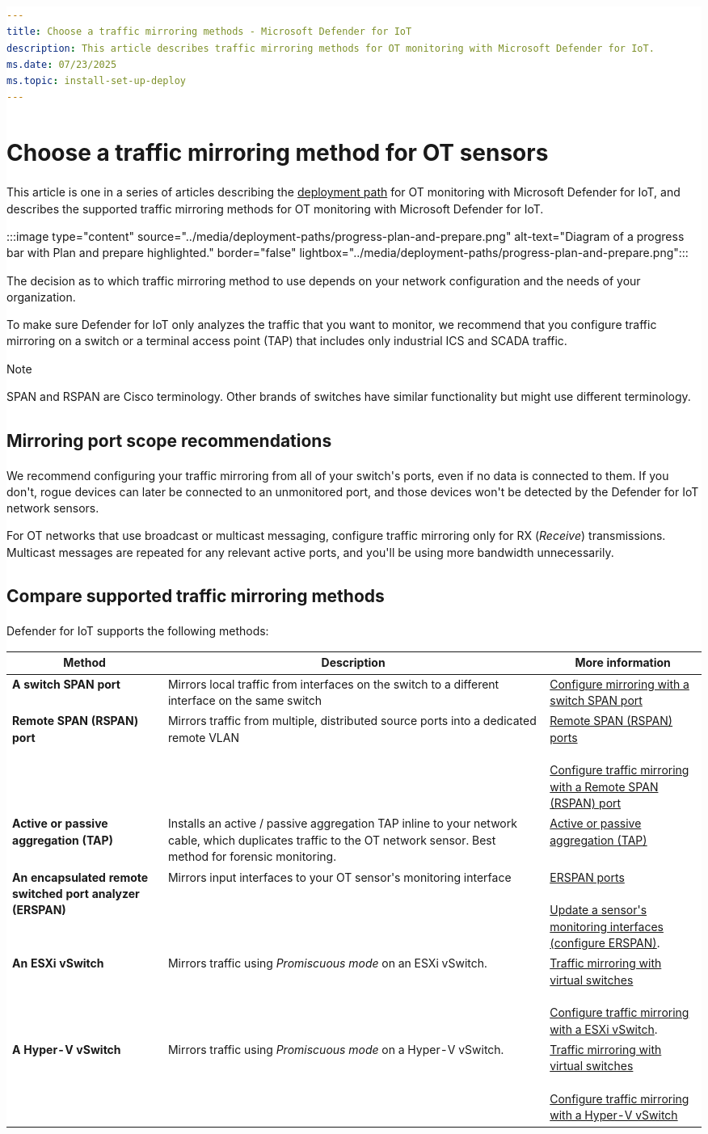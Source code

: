 ```yaml
---
title: Choose a traffic mirroring methods - Microsoft Defender for IoT
description: This article describes traffic mirroring methods for OT monitoring with Microsoft Defender for IoT.
ms.date: 07/23/2025
ms.topic: install-set-up-deploy
---
```


# Choose a traffic mirroring method for OT sensors

This article is one in a series of articles describing the [deployment path](../ot-deploy/ot-deploy-path.md) for OT monitoring with Microsoft Defender for IoT, and describes the supported traffic mirroring methods for OT monitoring with Microsoft Defender for IoT.

:::image type="content" source="../media/deployment-paths/progress-plan-and-prepare.png" alt-text="Diagram of a progress bar with Plan and prepare highlighted." border="false" lightbox="../media/deployment-paths/progress-plan-and-prepare.png":::

The decision as to which traffic mirroring method to use depends on your network configuration and the needs of your organization.

To make sure Defender for IoT only analyzes the traffic that you want to monitor, we recommend that you configure traffic mirroring on a switch or a terminal access point (TAP) that includes only industrial ICS and SCADA traffic.

> [!NOTE]
> SPAN and RSPAN are Cisco terminology. Other brands of switches have similar functionality but might use different terminology.
>

## Mirroring port scope recommendations

We recommend configuring your traffic mirroring from all of your switch's ports, even if no data is connected to them. If you don't, rogue devices can later be connected to an unmonitored port, and those devices won't be detected by the Defender for IoT network sensors.

For OT networks that use broadcast or multicast messaging, configure traffic mirroring only for RX (*Receive*) transmissions. Multicast messages are repeated for any relevant active ports, and you'll be using more bandwidth unnecessarily.

## Compare supported traffic mirroring methods

Defender for IoT supports the following methods:

|Method  |Description  | More information |
|---------|---------|---------|
|**A switch SPAN port**     |  Mirrors local traffic from interfaces on the switch to a different interface on the same switch |  [Configure mirroring with a switch SPAN port](../traffic-mirroring/configure-mirror-span.md) |
|**Remote SPAN (RSPAN) port**     |  Mirrors traffic from multiple, distributed source ports into a dedicated remote VLAN  | [Remote SPAN (RSPAN) ports](#remote-span-rspan-ports) <br><br>[Configure traffic mirroring with a Remote SPAN (RSPAN) port](../traffic-mirroring/configure-mirror-rspan.md)     |
|**Active or passive aggregation (TAP)**    |   Installs an active / passive aggregation TAP inline to your network cable, which duplicates traffic to the OT network sensor. Best method for forensic monitoring. | [Active or passive aggregation (TAP)](#active-or-passive-aggregation-tap)     |
|**An encapsulated remote switched port analyzer (ERSPAN)**     | Mirrors input interfaces to your OT sensor's monitoring interface | [ERSPAN ports](#erspan-ports) <br><br>[Update a sensor's monitoring interfaces (configure ERSPAN)](../how-to-manage-individual-sensors.md#update-a-sensors-monitoring-interfaces-configure-erspan). |
|**An ESXi vSwitch**   |  Mirrors traffic using *Promiscuous mode* on an ESXi vSwitch. | [Traffic mirroring with virtual switches](#traffic-mirroring-with-virtual-switches) <br><br>[Configure traffic mirroring with a ESXi vSwitch](../traffic-mirroring/configure-mirror-esxi.md).      |
|**A Hyper-V vSwitch**    |   Mirrors traffic using *Promiscuous mode* on a Hyper-V vSwitch.  | [Traffic mirroring with virtual switches](#traffic-mirroring-with-virtual-switches) <br><br>[Configure traffic mirroring with a Hyper-V vSwitch](../traffic-mirroring/configure-mirror-hyper-v.md)     |
